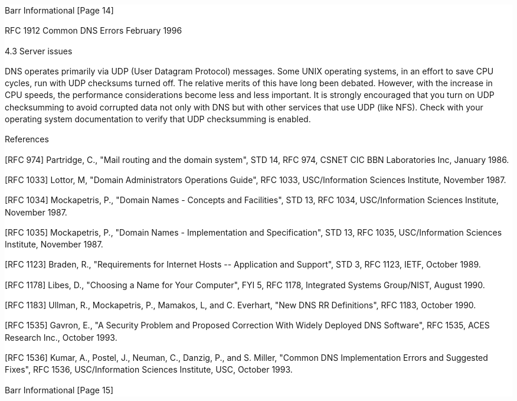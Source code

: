 




Barr                         Informational                     [Page 14]

RFC 1912                   Common DNS Errors               February 1996


4.3 Server issues

   DNS operates primarily via UDP (User Datagram Protocol) messages.
   Some UNIX operating systems, in an effort to save CPU cycles, run
   with UDP checksums turned off.  The relative merits of this have long
   been debated.  However, with the increase in CPU speeds, the
   performance considerations become less and less important.  It is
   strongly encouraged that you turn on UDP checksumming to avoid
   corrupted data not only with DNS but with other services that use UDP
   (like NFS).  Check with your operating system documentation to verify
   that UDP checksumming is enabled.

References

   [RFC 974] Partridge, C., "Mail routing and the domain system", STD
              14, RFC 974, CSNET CIC BBN Laboratories Inc, January 1986.

   [RFC 1033] Lottor, M, "Domain Administrators Operations Guide", RFC
              1033, USC/Information Sciences Institute, November 1987.

   [RFC 1034] Mockapetris, P., "Domain Names - Concepts and Facilities",
              STD 13, RFC 1034, USC/Information Sciences Institute,
              November 1987.

   [RFC 1035] Mockapetris, P., "Domain Names - Implementation and
              Specification", STD 13, RFC 1035, USC/Information Sciences
              Institute, November 1987.

   [RFC 1123] Braden, R., "Requirements for Internet Hosts --
              Application and Support", STD 3, RFC 1123, IETF, October
              1989.

   [RFC 1178] Libes, D., "Choosing a Name for Your Computer", FYI 5, RFC
              1178, Integrated Systems Group/NIST, August 1990.

   [RFC 1183] Ullman, R., Mockapetris, P., Mamakos, L, and C. Everhart,
              "New DNS RR Definitions", RFC 1183, October 1990.

   [RFC 1535] Gavron, E., "A Security Problem and Proposed Correction
              With Widely Deployed DNS Software", RFC 1535, ACES
              Research Inc., October 1993.

   [RFC 1536] Kumar, A., Postel, J., Neuman, C., Danzig, P., and S.
              Miller, "Common DNS Implementation Errors and Suggested
              Fixes", RFC 1536, USC/Information Sciences Institute, USC,
              October 1993.





Barr                         Informational                     [Page 15]
